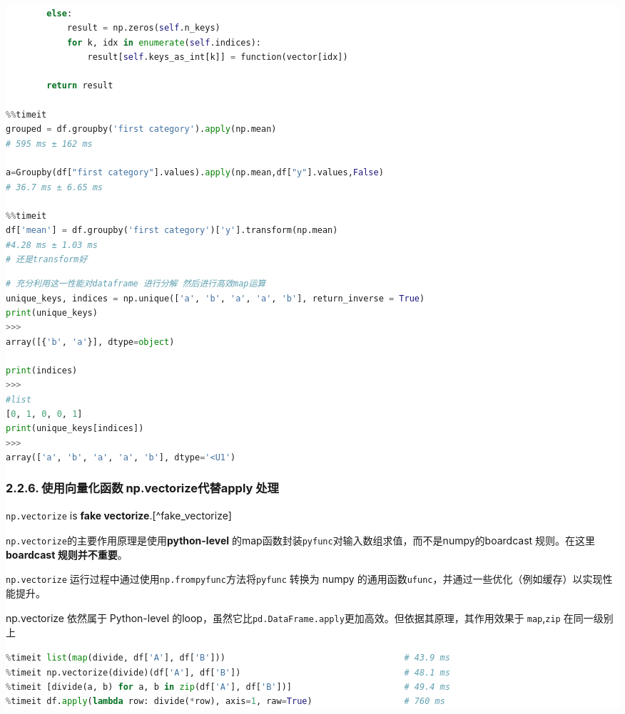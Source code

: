 ```python
        else:
            result = np.zeros(self.n_keys)
            for k, idx in enumerate(self.indices):
                result[self.keys_as_int[k]] = function(vector[idx])

        return result

%%timeit
grouped = df.groupby('first category').apply(np.mean)
# 595 ms ± 162 ms

a=Groupby(df["first category"].values).apply(np.mean,df["y"].values,False)
# 36.7 ms ± 6.65 ms

%%timeit
df['mean'] = df.groupby('first category')['y'].transform(np.mean)
#4.28 ms ± 1.03 ms
# 还是transform好
```


```python
# 充分利用这一性能对dataframe 进行分解 然后进行高效map运算
unique_keys, indices = np.unique(['a', 'b', 'a', 'a', 'b'], return_inverse = True)
print(unique_keys) 
>>>
array([{'b', 'a'}], dtype=object)

print(indices) 
>>>
#list 
[0, 1, 0, 0, 1]
print(unique_keys[indices]) 
>>>
array(['a', 'b', 'a', 'a', 'b'], dtype='<U1')
```
    


### 2.2.6. 使用向量化函数 np.vectorize代替apply 处理

`np.vectorize` is **fake vectorize**.[^fake_vectorize]

`np.vectorize`的主要作用原理是使用**python-level** 的map函数封装`pyfunc`对输入数组求值，而不是numpy的boardcast 规则。在这里**boardcast 规则并不重要**。

`np.vectorize` 运行过程中通过使用`np.frompyfunc`方法将`pyfunc` 转换为 numpy 的通用函数`ufunc`，并通过一些优化（例如缓存）以实现性能提升。

np.vectorize 依然属于 Python-level 的loop，虽然它比`pd.DataFrame.apply`更加高效。但依据其原理，其作用效果于 `map`,`zip` 在同一级别上

```python
%timeit list(map(divide, df['A'], df['B']))                                   # 43.9 ms
%timeit np.vectorize(divide)(df['A'], df['B'])                                # 48.1 ms
%timeit [divide(a, b) for a, b in zip(df['A'], df['B'])]                      # 49.4 ms
%timeit df.apply(lambda row: divide(*row), axis=1, raw=True)                  # 760 ms
```


[^1]: How To Make Your Pandas Loop 71803 Times Faster https://towardsdatascience.com/how-to-make-your-pandas-loop-71-803-times-faster-805030df4f06
[^2]: [官方文档Enhancing performance](https://pandas.pydata.org/pandas-docs/stable/user_guide/enhancingperf.html#expression-evaluation-via-eval)
[^fast_groupby]: Fast groupby [Fast groupby-apply operations in Python with and without Pandas](http://esantorella.com/2016/06/16/groupby/)